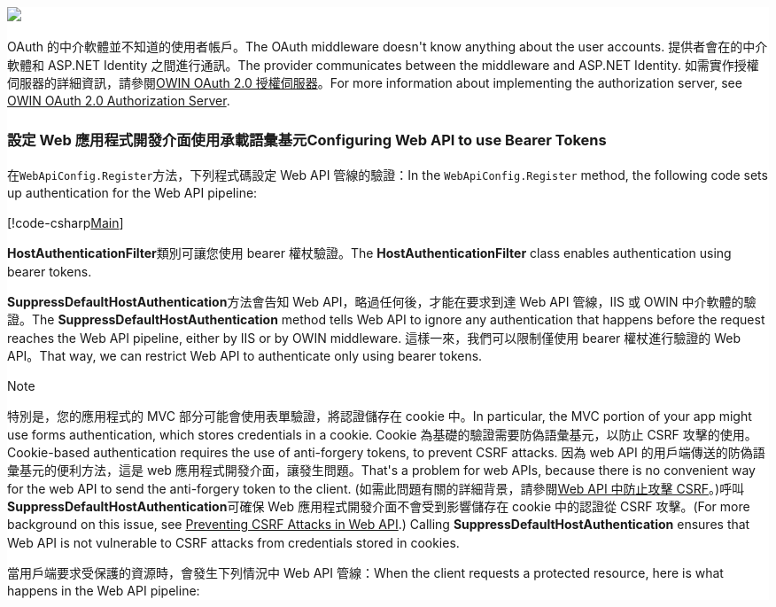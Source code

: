 [![](individual-accounts-in-web-api/_static/image16.png)](individual-accounts-in-web-api/_static/image15.png)

<span data-ttu-id="b5a82-258">OAuth 的中介軟體並不知道的使用者帳戶。</span><span class="sxs-lookup"><span data-stu-id="b5a82-258">The OAuth middleware doesn't know anything about the user accounts.</span></span> <span data-ttu-id="b5a82-259">提供者會在的中介軟體和 ASP.NET Identity 之間進行通訊。</span><span class="sxs-lookup"><span data-stu-id="b5a82-259">The provider communicates between the middleware and ASP.NET Identity.</span></span> <span data-ttu-id="b5a82-260">如需實作授權伺服器的詳細資訊，請參閱[OWIN OAuth 2.0 授權伺服器](../../../aspnet/overview/owin-and-katana/owin-oauth-20-authorization-server.md)。</span><span class="sxs-lookup"><span data-stu-id="b5a82-260">For more information about implementing the authorization server, see [OWIN OAuth 2.0 Authorization Server](../../../aspnet/overview/owin-and-katana/owin-oauth-20-authorization-server.md).</span></span>

### <a name="configuring-web-api-to-use-bearer-tokens"></a><span data-ttu-id="b5a82-261">設定 Web 應用程式開發介面使用承載語彙基元</span><span class="sxs-lookup"><span data-stu-id="b5a82-261">Configuring Web API to use Bearer Tokens</span></span>

<span data-ttu-id="b5a82-262">在`WebApiConfig.Register`方法，下列程式碼設定 Web API 管線的驗證：</span><span class="sxs-lookup"><span data-stu-id="b5a82-262">In the `WebApiConfig.Register` method, the following code sets up authentication for the Web API pipeline:</span></span>

[!code-csharp[Main](individual-accounts-in-web-api/samples/sample14.cs)]

<span data-ttu-id="b5a82-263">**HostAuthenticationFilter**類別可讓您使用 bearer 權杖驗證。</span><span class="sxs-lookup"><span data-stu-id="b5a82-263">The **HostAuthenticationFilter** class enables authentication using bearer tokens.</span></span>

<span data-ttu-id="b5a82-264">**SuppressDefaultHostAuthentication**方法會告知 Web API，略過任何後，才能在要求到達 Web API 管線，IIS 或 OWIN 中介軟體的驗證。</span><span class="sxs-lookup"><span data-stu-id="b5a82-264">The **SuppressDefaultHostAuthentication** method tells Web API to ignore any authentication that happens before the request reaches the Web API pipeline, either by IIS or by OWIN middleware.</span></span> <span data-ttu-id="b5a82-265">這樣一來，我們可以限制僅使用 bearer 權杖進行驗證的 Web API。</span><span class="sxs-lookup"><span data-stu-id="b5a82-265">That way, we can restrict Web API to authenticate only using bearer tokens.</span></span>

> [!NOTE]
> <span data-ttu-id="b5a82-266">特別是，您的應用程式的 MVC 部分可能會使用表單驗證，將認證儲存在 cookie 中。</span><span class="sxs-lookup"><span data-stu-id="b5a82-266">In particular, the MVC portion of your app might use forms authentication, which stores credentials in a cookie.</span></span> <span data-ttu-id="b5a82-267">Cookie 為基礎的驗證需要防偽語彙基元，以防止 CSRF 攻擊的使用。</span><span class="sxs-lookup"><span data-stu-id="b5a82-267">Cookie-based authentication requires the use of anti-forgery tokens, to prevent CSRF attacks.</span></span> <span data-ttu-id="b5a82-268">因為 web API 的用戶端傳送的防偽語彙基元的便利方法，這是 web 應用程式開發介面，讓發生問題。</span><span class="sxs-lookup"><span data-stu-id="b5a82-268">That's a problem for web APIs, because there is no convenient way for the web API to send the anti-forgery token to the client.</span></span> <span data-ttu-id="b5a82-269">(如需此問題有關的詳細背景，請參閱[Web API 中防止攻擊 CSRF](preventing-cross-site-request-forgery-csrf-attacks.md)。)呼叫**SuppressDefaultHostAuthentication**可確保 Web 應用程式開發介面不會受到影響儲存在 cookie 中的認證從 CSRF 攻擊。</span><span class="sxs-lookup"><span data-stu-id="b5a82-269">(For more background on this issue, see [Preventing CSRF Attacks in Web API](preventing-cross-site-request-forgery-csrf-attacks.md).) Calling **SuppressDefaultHostAuthentication** ensures that Web API is not vulnerable to CSRF attacks from credentials stored in cookies.</span></span>


<span data-ttu-id="b5a82-270">當用戶端要求受保護的資源時，會發生下列情況中 Web API 管線：</span><span class="sxs-lookup"><span data-stu-id="b5a82-270">When the client requests a protected resource, here is what happens in the Web API pipeline:</span></span>
